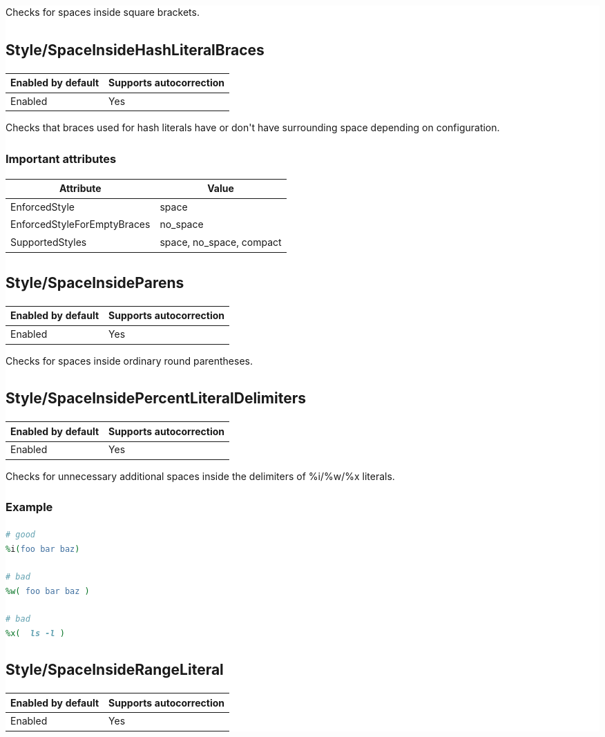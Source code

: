 Checks for spaces inside square brackets.

## Style/SpaceInsideHashLiteralBraces

Enabled by default | Supports autocorrection
--- | ---
Enabled | Yes

Checks that braces used for hash literals have or don't have
surrounding space depending on configuration.

### Important attributes

Attribute | Value
--- | ---
EnforcedStyle | space
EnforcedStyleForEmptyBraces | no_space
SupportedStyles | space, no_space, compact


## Style/SpaceInsideParens

Enabled by default | Supports autocorrection
--- | ---
Enabled | Yes

Checks for spaces inside ordinary round parentheses.

## Style/SpaceInsidePercentLiteralDelimiters

Enabled by default | Supports autocorrection
--- | ---
Enabled | Yes

Checks for unnecessary additional spaces inside the delimiters of
%i/%w/%x literals.

### Example

```ruby
# good
%i(foo bar baz)

# bad
%w( foo bar baz )

# bad
%x(  ls -l )
```

## Style/SpaceInsideRangeLiteral

Enabled by default | Supports autocorrection
--- | ---
Enabled | Yes
